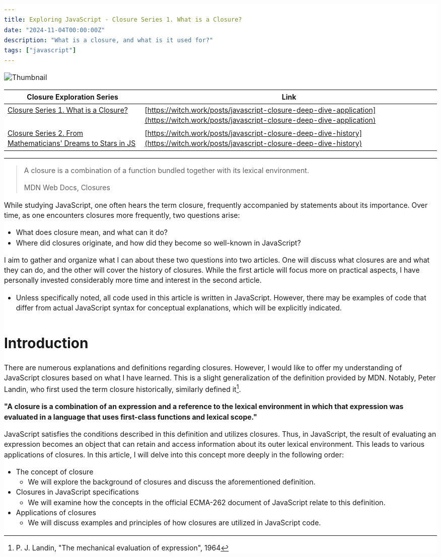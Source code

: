 ```yaml
---
title: Exploring JavaScript - Closure Series 1. What is a Closure?
date: "2024-11-04T00:00:00Z"
description: "What is a closure, and what is it used for?"
tags: ["javascript"]
---
```


![Thumbnail](./thumbnail.png)

| **Closure Exploration Series**                              | **Link** |
|------------------------------------------------------------|----------|
| [Closure Series 1. What is a Closure?](https://witch.work/posts/javascript-closure-deep-dive-application)     | [https://witch.work/posts/javascript-closure-deep-dive-application](https://witch.work/posts/javascript-closure-deep-dive-application) |
| [Closure Series 2. From Mathematicians' Dreams to Stars in JS](https://witch.work/posts/javascript-closure-deep-dive-history) | [https://witch.work/posts/javascript-closure-deep-dive-history](https://witch.work/posts/javascript-closure-deep-dive-history) |

---

> A closure is a combination of a function bundled together with its lexical environment.
>
> MDN Web Docs, Closures

While studying JavaScript, one often hears the term closure, frequently accompanied by statements about its importance. Over time, as one encounters closures more frequently, two questions arise:

- What does closure mean, and what can it do?
- Where did closures originate, and how did they become so well-known in JavaScript?

I aim to gather and organize what I can about these two questions into two articles. One will discuss what closures are and what they can do, and the other will cover the history of closures. While the first article will focus more on practical aspects, I have personally invested considerably more time and interest in the second article.

- Unless specifically noted, all code used in this article is written in JavaScript. However, there may be examples of code that differ from actual JavaScript syntax for conceptual explanations, which will be explicitly indicated.

# Introduction

There are numerous explanations and definitions regarding closures. However, I would like to offer my understanding of JavaScript closures based on what I have learned. This is a slight generalization of the definition provided by MDN. Notably, Peter Landin, who first used the term closure historically, similarly defined it[^1].

**"A closure is a combination of an expression and a reference to the lexical environment in which that expression was evaluated in a language that uses first-class functions and lexical scope."**

JavaScript satisfies the conditions described in this definition and utilizes closures. Thus, in JavaScript, the result of evaluating an expression becomes an object that can retain and access information about its outer lexical environment. This leads to various applications of closures. In this article, I will delve into this concept more deeply in the following order:

- The concept of closure
  - We will explore the background of closures and discuss the aforementioned definition.
- Closures in JavaScript specifications
  - We will examine how the concepts in the official ECMA-262 document of JavaScript relate to this definition.
- Applications of closures
  - We will discuss examples and principles of how closures are utilized in JavaScript code.


[^1]: P. J. Landin, "The mechanical evaluation of expression", 1964
[^2]: It’s important to note that execution contexts and stack frames are not identical. Unlike stack frames that stack in response to function calls, execution contexts can also be generated through blocks since ES6. Additionally, there may be slight differences in the information stored. For more information, refer to [Are Stack Frame and Execution Context the Same Concept?](https://onlydev.tistory.com/158) and similar materials.
[^3]: Additional component table of execution contexts from ECMA-262 is available at https://tc39.es/ecma262/#table-additional-state-components-for-ecmascript-code-execution-contexts
[^4]: For further details, see ECMA-262, 9.1 Environment Records https://tc39.es/ecma262/multipage/executable-code-and-execution-contexts.html#sec-executable-code-and-execution-contexts
[^5]: For reference to the ECMA-262 specification, see "10.2.11 FunctionDeclarationInstantiation", "8.6.1 Runtime Semantics: InstantiateFunctionObject", and "10.2.3 OrdinaryFunctionCreate".
[^6]: For details, refer to the ECMA-262 specifications "10.2.1.1 PrepareForOrdinaryCall" and "9.1.2.4 NewFunctionEnvironment".
[^7]: ECMA-262 13.1 Identifiers - 13.1.3 Runtime Semantics: Evaluation https://tc39.es/ecma262/#sec-identifiers-runtime-semantics-evaluation
[^8]: ECMA-262 9.4.2 ResolveBinding(name[, env]) https://tc39.es/ecma262/#sec-resolvebinding, and ECMA-262 9.1.2.1 GetIdentifierReference(env, name, strict) https://tc39.es/ecma262/#sec-getidentifierreference
[^9]: ECMA-262 8.1 Runtime Semantics: Evaluation https://tc39.es/ecma262/multipage/syntax-directed-operations.html#sec-evaluation
[^10]: ECMA-262 6.2.4 The Completion Record Specification Type https://tc39.es/ecma262/multipage/ecmascript-data-types-and-values.html#sec-completion-record-specification-type
[^11]: ECMA-262 6.2.5 The Reference Record Specification Type https://tc39.es/ecma262/#sec-reference-record-specification-type
[^12]: ECMA-262 6.2.5.5 GetValue(V) https://tc39.es/ecma262/#sec-getvalue
[^13]: https://developer.mozilla.org/en-US/docs/Web/JavaScript/Closures#emulating_private_methods_with_closures Credits originally to Douglas Crockford, "JavaScript: The Good Parts," 2008.
[^14]: es-toolkit's official documentation for partial, https://es-toolkit.slash.page/ko/reference/function/partial.html
[^15]: Compared to the relatively recent functional languages, such as those in the ML family and Haskell, which natively support currying.
[^16]: Although many libraries use patterns for managing complex tracking, closures uniquely provide a method for internal state tracking, which we have simplified examples for.
[^17]: es-toolkit's official documentation for once, https://es-toolkit.slash.page/ko/reference/function/once.html
[^18]: Storyan Stefanov, translated by Kim Jun-ki and Byeon Yu-jin, "JavaScript Coding Techniques and Core Patterns," Insight, Chapter on Design Patterns.
[^19]: Jeong Jae-nam, "Core JavaScript," 120p, JavaScript Execution Contexts and Closures. https://jaehyeon48.github.io/javascript/execution-context-and-closure/